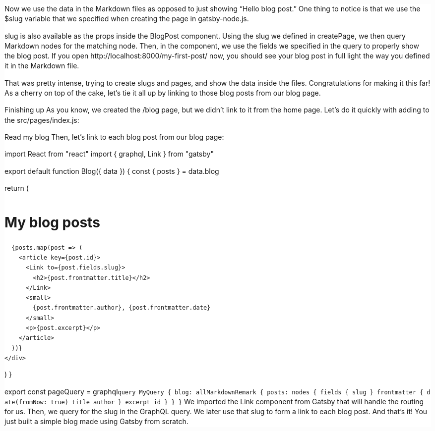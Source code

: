 Now we use the data in the Markdown files as opposed to just showing “Hello blog post.” One thing to notice is that we use the $slug variable that we specified when creating the page in gatsby-node.js.

slug is also available as the props inside the BlogPost component. Using the slug we defined in createPage, we then query Markdown nodes for the matching node. Then, in the component, we use the fields we specified in the query to properly show the blog post. If you open http://localhost:8000/my-first-post/ now, you should see your blog post in full light the way you defined it in the Markdown file.

That was pretty intense, trying to create slugs and pages, and show the data inside the files. Congratulations for making it this far! As a cherry on top of the cake, let’s tie it all up by linking to those blog posts from our blog page.

Finishing up
As you know, we created the /blog page, but we didn’t link to it from the home page. Let’s do it quickly with adding to the src/pages/index.js:

<Link to="/blog">Read my blog</Link>
Then, let’s link to each blog post from our blog page:

import React from "react"
import { graphql, Link } from "gatsby"

export default function Blog({ data }) {
  const { posts } = data.blog

  return (
    <div>
      <h1>My blog posts</h1>

      {posts.map(post => (
        <article key={post.id}>
          <Link to={post.fields.slug}>
            <h2>{post.frontmatter.title}</h2>
          </Link>
          <small>
            {post.frontmatter.author}, {post.frontmatter.date}
          </small>
          <p>{post.excerpt}</p>
        </article>
      ))}
    </div>
  )
}

export const pageQuery = graphql`
  query MyQuery {
    blog: allMarkdownRemark {
      posts: nodes {
        fields {
          slug
        }
        frontmatter {
          date(fromNow: true)
          title
          author
        }
        excerpt
        id
      }
    }
  }
`
We imported the Link component from Gatsby that will handle the routing for us. Then, we query for the slug in the GraphQL query. We later use that slug to form a link to each blog post. And that’s it! You just built a simple blog made using Gatsby from scratch.
